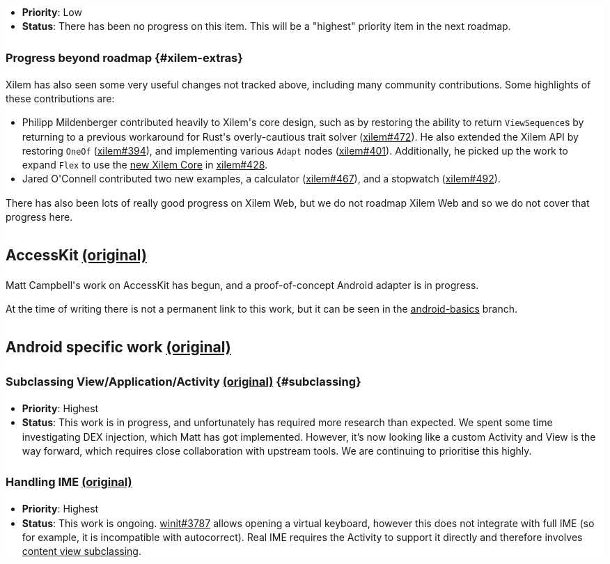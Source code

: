 - **Priority**: Low
- **Status**: There has been no progress on this item.
  This will be a "highest" priority item in the next roadmap.

### Progress beyond roadmap {#xilem-extras}

Xilem has also seen some very useful changes not tracked above, including many community contributions.
Some highlights of these contributions are:

- Philipp Mildenberger contributed heavily to Xilem's core design, such as by restoring the ability to return `ViewSequence`s by returning to a previous workaround for Rust's overly-cautious trait solver ([xilem#472](https://github.com/linebender/xilem/pull/394)).
  He also extended the Xilem API by restoring `OneOf` ([xilem#394](https://github.com/linebender/xilem/pull/394)), and implementing various `Adapt` nodes ([xilem#401](https://github.com/linebender/xilem/pull/401)).
  Additionally, he picked up the work to expand `Flex` to use the [new Xilem Core](#rework-core) in [xilem#428](https://github.com/linebender/xilem/pull/428).
- Jared O'Connell contributed two new examples, a calculator ([xilem#467](https://github.com/linebender/xilem/pull/467)), and a stopwatch ([xilem#492](https://github.com/linebender/xilem/pull/492)).

There has also been lots of really good progress on Xilem Web, but we do not roadmap Xilem Web and so we do not cover that progress here.

## AccessKit [(original)](@/blog/2024-06-17-roadmap-may-2024.md#accesskit)

Matt Campbell's work on AccessKit has begun, and a proof-of-concept Android adapter is in progress.

At the time of writing there is not a permanent link to this work, but it can be seen in the [android-basics](https://github.com/AccessKit/accesskit/tree/android-basics) branch.

## Android specific work [(original)](@/blog/2024-06-17-roadmap-may-2024.md#android-specific-work)

### Subclassing View/Application/Activity [(original)](@/blog/2024-06-17-roadmap-may-2024.md#subclassing-view-application-activity) {#subclassing}

- **Priority**: Highest
- **Status**: This work is in progress, and unfortunately has required more research than expected.
  We spent some time investigating DEX injection, which Matt has got implemented.
  However, it’s now looking like a custom Activity and View is the way forward, which requires close collaboration with upstream tools.
  We are continuing to prioritise this highly.

### Handling IME [(original)](@/blog/2024-06-17-roadmap-may-2024.md#handling-ime)

- **Priority**: Highest
- **Status**: This work is ongoing.
  [winit#3787](https://github.com/rust-windowing/winit/pull/3787) allows opening a virtual keyboard, however this does not integrate with full IME (so for example, it is incompatible with autocorrect).
  Real IME requires the Activity to support it directly and therefore involves [content view subclassing](#subclassing).
